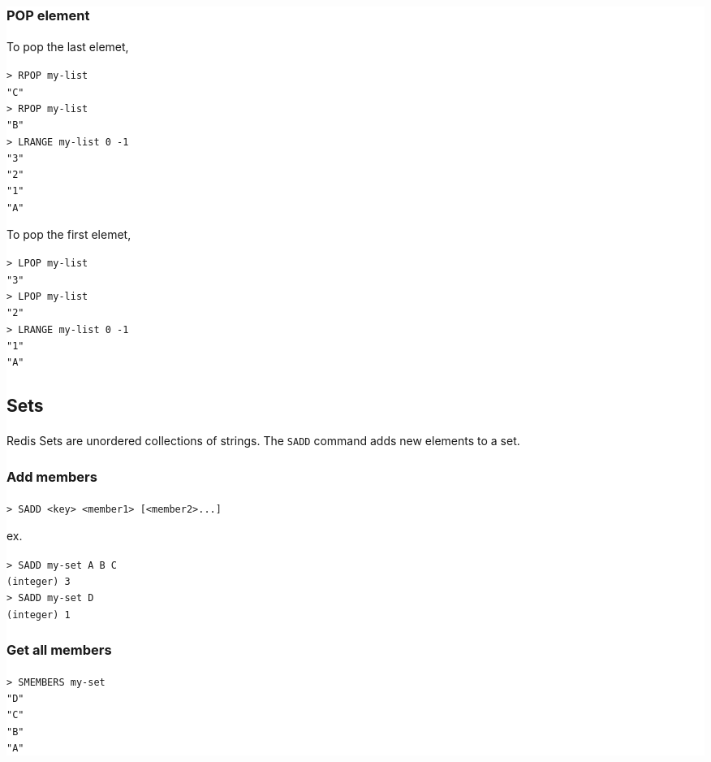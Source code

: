 ### POP element


To pop the last elemet,

```
> RPOP my-list
"C"
> RPOP my-list
"B"
> LRANGE my-list 0 -1
"3"
"2"
"1"
"A"
```


To pop the first elemet,

```
> LPOP my-list
"3"
> LPOP my-list
"2"
> LRANGE my-list 0 -1
"1"
"A"
```

## Sets

Redis Sets are unordered collections of strings. The `SADD` command adds new elements to a set.


### Add members

```
> SADD <key> <member1> [<member2>...]
```

ex.
```
> SADD my-set A B C
(integer) 3
> SADD my-set D
(integer) 1
```

### Get all members

```
> SMEMBERS my-set
"D"
"C"
"B"
"A"
```
